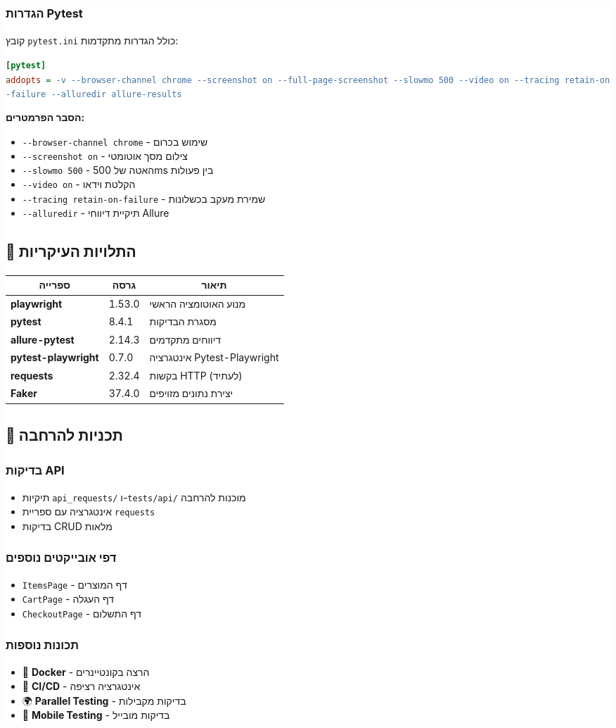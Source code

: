 ### הגדרות Pytest

קובץ `pytest.ini` כולל הגדרות מתקדמות:
```ini
[pytest]
addopts = -v --browser-channel chrome --screenshot on --full-page-screenshot --slowmo 500 --video on --tracing retain-on-failure --alluredir allure-results
```

**הסבר הפרמטרים:**
- `--browser-channel chrome` - שימוש בכרום
- `--screenshot on` - צילום מסך אוטומטי
- `--slowmo 500` - האטה של 500ms בין פעולות
- `--video on` - הקלטת וידאו
- `--tracing retain-on-failure` - שמירת מעקב בכשלונות
- `--alluredir` - תיקיית דיווחי Allure

## 🔧 התלויות העיקריות

| ספרייה | גרסה | תיאור |
|--------|------|--------|
| **playwright** | 1.53.0 | מנוע האוטומציה הראשי |
| **pytest** | 8.4.1 | מסגרת הבדיקות |
| **allure-pytest** | 2.14.3 | דיווחים מתקדמים |
| **pytest-playwright** | 0.7.0 | אינטגרציה Pytest-Playwright |
| **requests** | 2.32.4 | בקשות HTTP (לעתיד) |
| **Faker** | 37.4.0 | יצירת נתונים מזויפים |

## 🚧 תכניות להרחבה

### בדיקות API
- תיקיות `api_requests/` ו-`tests/api/` מוכנות להרחבה
- אינטגרציה עם ספריית `requests`
- בדיקות CRUD מלאות

### דפי אובייקטים נוספים
- `ItemsPage` - דף המוצרים
- `CartPage` - דף העגלה
- `CheckoutPage` - דף התשלום

### תכונות נוספות
- 🐳 **Docker** - הרצה בקונטיינרים
- 🔄 **CI/CD** - אינטגרציה רציפה
- 🌍 **Parallel Testing** - בדיקות מקבילות
- 📱 **Mobile Testing** - בדיקות מובייל
